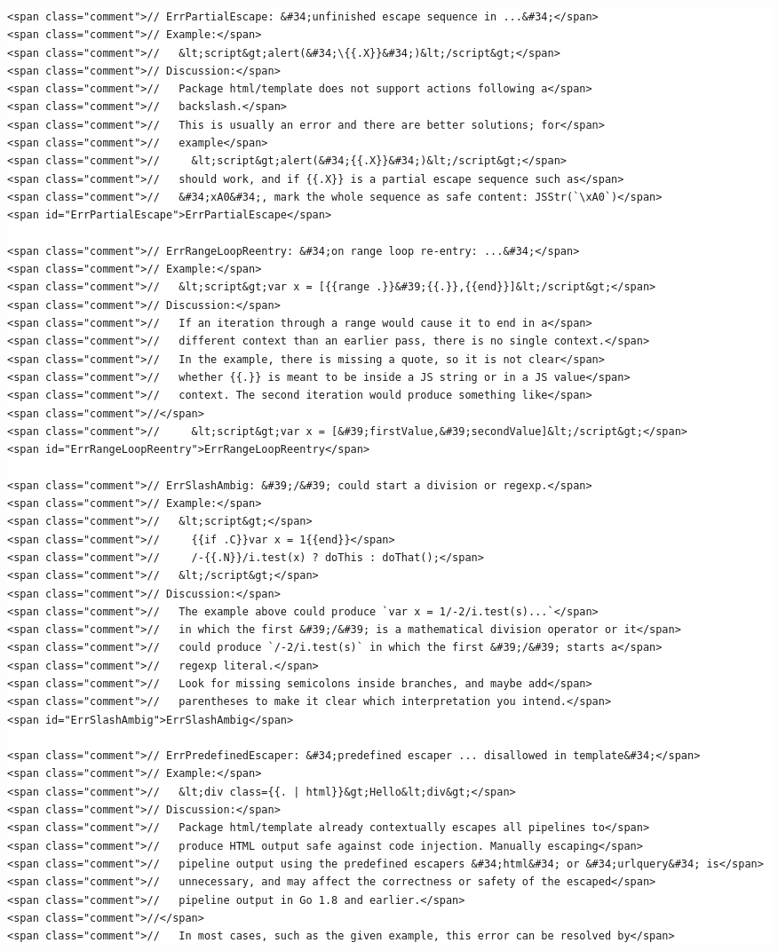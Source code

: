     <span class="comment">// ErrPartialEscape: &#34;unfinished escape sequence in ...&#34;</span>
    <span class="comment">// Example:</span>
    <span class="comment">//   &lt;script&gt;alert(&#34;\{{.X}}&#34;)&lt;/script&gt;</span>
    <span class="comment">// Discussion:</span>
    <span class="comment">//   Package html/template does not support actions following a</span>
    <span class="comment">//   backslash.</span>
    <span class="comment">//   This is usually an error and there are better solutions; for</span>
    <span class="comment">//   example</span>
    <span class="comment">//     &lt;script&gt;alert(&#34;{{.X}}&#34;)&lt;/script&gt;</span>
    <span class="comment">//   should work, and if {{.X}} is a partial escape sequence such as</span>
    <span class="comment">//   &#34;xA0&#34;, mark the whole sequence as safe content: JSStr(`\xA0`)</span>
    <span id="ErrPartialEscape">ErrPartialEscape</span>

    <span class="comment">// ErrRangeLoopReentry: &#34;on range loop re-entry: ...&#34;</span>
    <span class="comment">// Example:</span>
    <span class="comment">//   &lt;script&gt;var x = [{{range .}}&#39;{{.}},{{end}}]&lt;/script&gt;</span>
    <span class="comment">// Discussion:</span>
    <span class="comment">//   If an iteration through a range would cause it to end in a</span>
    <span class="comment">//   different context than an earlier pass, there is no single context.</span>
    <span class="comment">//   In the example, there is missing a quote, so it is not clear</span>
    <span class="comment">//   whether {{.}} is meant to be inside a JS string or in a JS value</span>
    <span class="comment">//   context. The second iteration would produce something like</span>
    <span class="comment">//</span>
    <span class="comment">//     &lt;script&gt;var x = [&#39;firstValue,&#39;secondValue]&lt;/script&gt;</span>
    <span id="ErrRangeLoopReentry">ErrRangeLoopReentry</span>

    <span class="comment">// ErrSlashAmbig: &#39;/&#39; could start a division or regexp.</span>
    <span class="comment">// Example:</span>
    <span class="comment">//   &lt;script&gt;</span>
    <span class="comment">//     {{if .C}}var x = 1{{end}}</span>
    <span class="comment">//     /-{{.N}}/i.test(x) ? doThis : doThat();</span>
    <span class="comment">//   &lt;/script&gt;</span>
    <span class="comment">// Discussion:</span>
    <span class="comment">//   The example above could produce `var x = 1/-2/i.test(s)...`</span>
    <span class="comment">//   in which the first &#39;/&#39; is a mathematical division operator or it</span>
    <span class="comment">//   could produce `/-2/i.test(s)` in which the first &#39;/&#39; starts a</span>
    <span class="comment">//   regexp literal.</span>
    <span class="comment">//   Look for missing semicolons inside branches, and maybe add</span>
    <span class="comment">//   parentheses to make it clear which interpretation you intend.</span>
    <span id="ErrSlashAmbig">ErrSlashAmbig</span>

    <span class="comment">// ErrPredefinedEscaper: &#34;predefined escaper ... disallowed in template&#34;</span>
    <span class="comment">// Example:</span>
    <span class="comment">//   &lt;div class={{. | html}}&gt;Hello&lt;div&gt;</span>
    <span class="comment">// Discussion:</span>
    <span class="comment">//   Package html/template already contextually escapes all pipelines to</span>
    <span class="comment">//   produce HTML output safe against code injection. Manually escaping</span>
    <span class="comment">//   pipeline output using the predefined escapers &#34;html&#34; or &#34;urlquery&#34; is</span>
    <span class="comment">//   unnecessary, and may affect the correctness or safety of the escaped</span>
    <span class="comment">//   pipeline output in Go 1.8 and earlier.</span>
    <span class="comment">//</span>
    <span class="comment">//   In most cases, such as the given example, this error can be resolved by</span>
